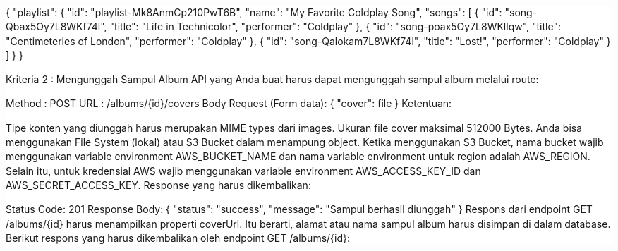 {
  "playlist": {
    "id": "playlist-Mk8AnmCp210PwT6B",
    "name": "My Favorite Coldplay Song",
    "songs": [
      {
        "id": "song-Qbax5Oy7L8WKf74l",
        "title": "Life in Technicolor",
        "performer": "Coldplay"
      },
      {
        "id": "song-poax5Oy7L8WKllqw",
        "title": "Centimeteries of London",
        "performer": "Coldplay"
      },
      {
        "id": "song-Qalokam7L8WKf74l",
        "title": "Lost!",
        "performer": "Coldplay"
      }
    ]
  }
}


Kriteria 2 : Mengunggah Sampul Album
API yang Anda buat harus dapat mengunggah sampul album melalui route:

Method : POST
URL : /albums/{id}/covers
Body Request (Form data):
{
    "cover": file
}
Ketentuan:

Tipe konten yang diunggah harus merupakan MIME types dari images.
Ukuran file cover maksimal 512000 Bytes.
Anda bisa menggunakan File System (lokal) atau S3 Bucket dalam menampung object.
Ketika menggunakan S3 Bucket, nama bucket wajib menggunakan variable environment AWS_BUCKET_NAME dan nama variable environment untuk region adalah AWS_REGION.
Selain itu, untuk kredensial AWS wajib menggunakan variable environment AWS_ACCESS_KEY_ID dan AWS_SECRET_ACCESS_KEY.
Response yang harus dikembalikan:

Status Code: 201
Response Body:
{
    "status": "success",
    "message": "Sampul berhasil diunggah"
}
Respons dari endpoint GET /albums/{id} harus menampilkan properti coverUrl. Itu berarti, alamat atau nama sampul album harus disimpan di dalam database. Berikut respons yang harus dikembalikan oleh endpoint GET /albums/{id}:
